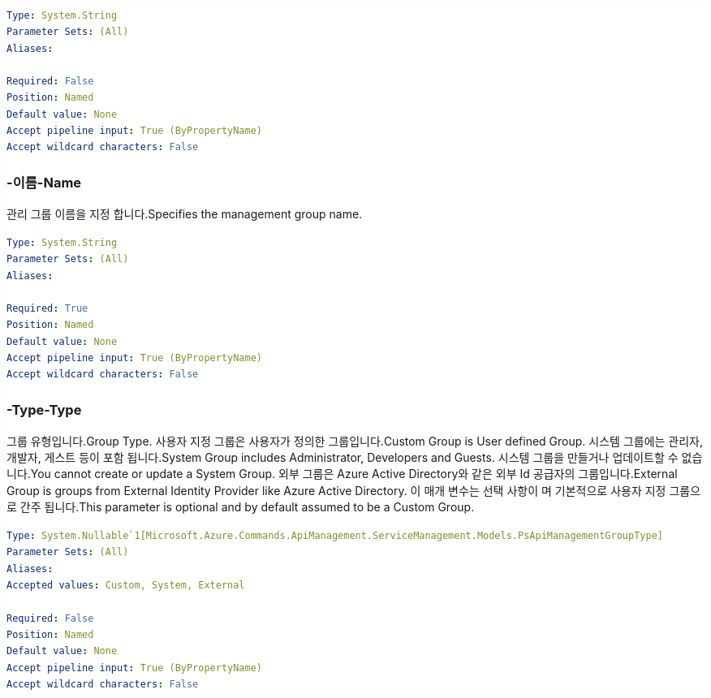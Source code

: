 ```yaml
Type: System.String
Parameter Sets: (All)
Aliases:

Required: False
Position: Named
Default value: None
Accept pipeline input: True (ByPropertyName)
Accept wildcard characters: False
```

### <span data-ttu-id="b529b-124">-이름</span><span class="sxs-lookup"><span data-stu-id="b529b-124">-Name</span></span>
<span data-ttu-id="b529b-125">관리 그룹 이름을 지정 합니다.</span><span class="sxs-lookup"><span data-stu-id="b529b-125">Specifies the management group name.</span></span>

```yaml
Type: System.String
Parameter Sets: (All)
Aliases:

Required: True
Position: Named
Default value: None
Accept pipeline input: True (ByPropertyName)
Accept wildcard characters: False
```

### <span data-ttu-id="b529b-126">-Type</span><span class="sxs-lookup"><span data-stu-id="b529b-126">-Type</span></span>
<span data-ttu-id="b529b-127">그룹 유형입니다.</span><span class="sxs-lookup"><span data-stu-id="b529b-127">Group Type.</span></span> <span data-ttu-id="b529b-128">사용자 지정 그룹은 사용자가 정의한 그룹입니다.</span><span class="sxs-lookup"><span data-stu-id="b529b-128">Custom Group is User defined Group.</span></span> <span data-ttu-id="b529b-129">시스템 그룹에는 관리자, 개발자, 게스트 등이 포함 됩니다.</span><span class="sxs-lookup"><span data-stu-id="b529b-129">System Group includes Administrator, Developers and Guests.</span></span> <span data-ttu-id="b529b-130">시스템 그룹을 만들거나 업데이트할 수 없습니다.</span><span class="sxs-lookup"><span data-stu-id="b529b-130">You cannot create or update a System Group.</span></span>  <span data-ttu-id="b529b-131">외부 그룹은 Azure Active Directory와 같은 외부 Id 공급자의 그룹입니다.</span><span class="sxs-lookup"><span data-stu-id="b529b-131">External Group is groups from External Identity Provider like Azure Active Directory.</span></span> <span data-ttu-id="b529b-132">이 매개 변수는 선택 사항이 며 기본적으로 사용자 지정 그룹으로 간주 됩니다.</span><span class="sxs-lookup"><span data-stu-id="b529b-132">This parameter is optional and by default assumed to be a Custom Group.</span></span>

```yaml
Type: System.Nullable`1[Microsoft.Azure.Commands.ApiManagement.ServiceManagement.Models.PsApiManagementGroupType]
Parameter Sets: (All)
Aliases:
Accepted values: Custom, System, External

Required: False
Position: Named
Default value: None
Accept pipeline input: True (ByPropertyName)
Accept wildcard characters: False
```
